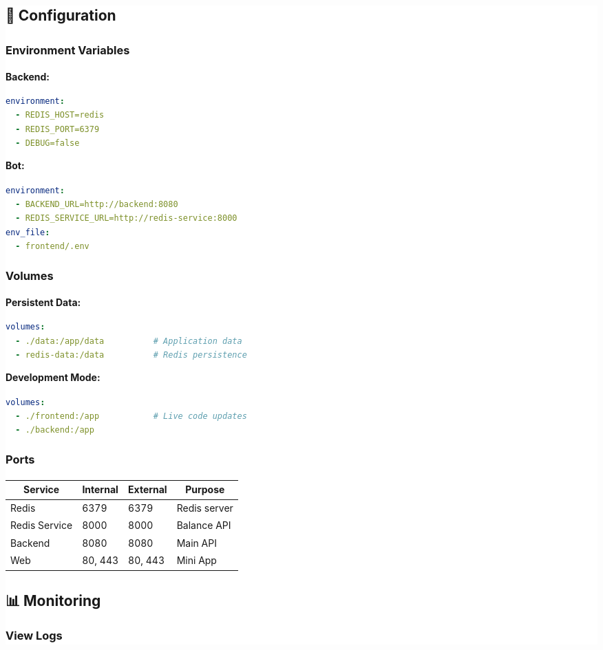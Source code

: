 ## 🔧 Configuration

### Environment Variables

**Backend:**
```yaml
environment:
  - REDIS_HOST=redis
  - REDIS_PORT=6379
  - DEBUG=false
```

**Bot:**
```yaml
environment:
  - BACKEND_URL=http://backend:8080
  - REDIS_SERVICE_URL=http://redis-service:8000
env_file:
  - frontend/.env
```

### Volumes

**Persistent Data:**
```yaml
volumes:
  - ./data:/app/data          # Application data
  - redis-data:/data          # Redis persistence
```

**Development Mode:**
```yaml
volumes:
  - ./frontend:/app           # Live code updates
  - ./backend:/app
```

### Ports

| Service | Internal | External | Purpose |
|---------|----------|----------|---------|
| Redis | 6379 | 6379 | Redis server |
| Redis Service | 8000 | 8000 | Balance API |
| Backend | 8080 | 8080 | Main API |
| Web | 80, 443 | 80, 443 | Mini App |

## 📊 Monitoring

### View Logs
